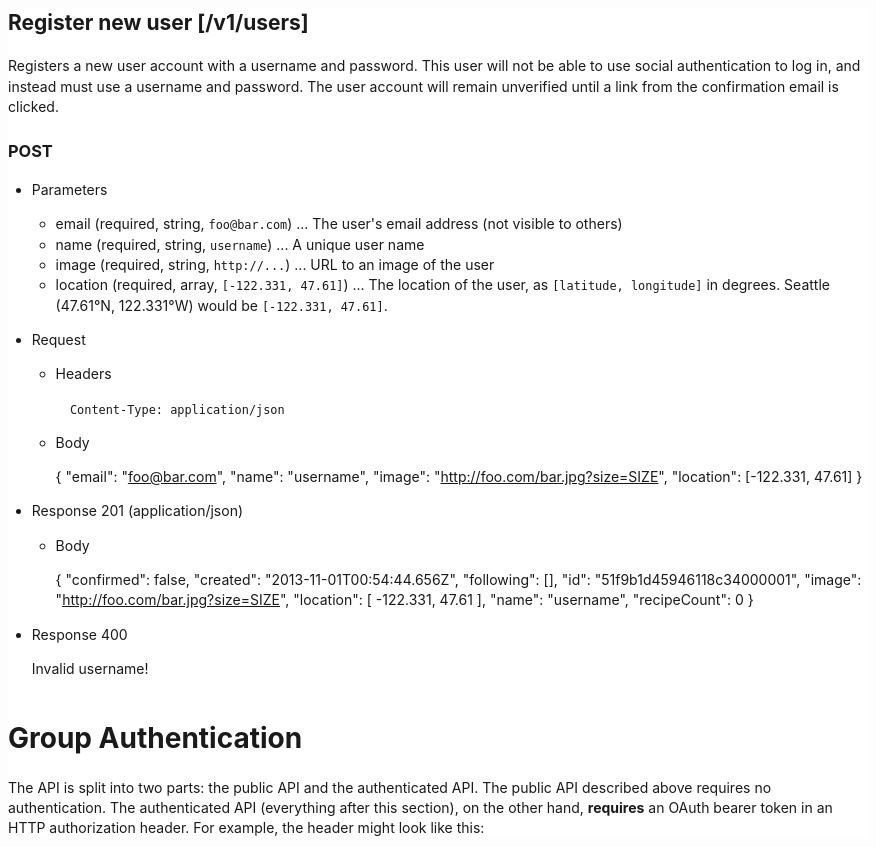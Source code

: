 ## Register new user [/v1/users]
Registers a new user account with a username and password. This user will not be able to use social authentication to log in, and instead must use a username and password. The user account will remain unverified until a link from the confirmation email is clicked.

### POST

+ Parameters

    + email (required, string, `foo@bar.com`) ... The user's email address (not visible to others)
    + name (required, string, `username`) ... A unique user name
    + image (required, string, `http://...`) ... URL to an image of the user
    + location (required, array, `[-122.331, 47.61]`) ... The location of the user, as `[latitude, longitude]` in degrees. Seattle (47.61&deg;N, 122.331&deg;W) would be `[-122.331, 47.61]`.

+ Request

    + Headers

            Content-Type: application/json

    + Body

        {
            "email": "foo@bar.com",
            "name": "username",
            "image": "http://foo.com/bar.jpg?size=SIZE",
            "location": [-122.331, 47.61]
        }

+ Response 201 (application/json)

    + Body

        {
            "confirmed": false, 
            "created": "2013-11-01T00:54:44.656Z", 
            "following": [], 
            "id": "51f9b1d45946118c34000001", 
            "image": "http://foo.com/bar.jpg?size=SIZE", 
            "location": [
                -122.331, 
                47.61
            ], 
            "name": "username", 
            "recipeCount": 0
        }

+ Response 400

    Invalid username!

# Group Authentication
The API is split into two parts: the public API and the authenticated API. The public API described above requires no authentication. The authenticated API (everything after this section), on the other hand, **requires** an OAuth bearer token in an HTTP authorization header. For example, the header might look like this:
